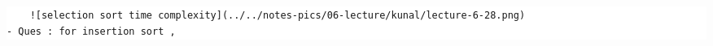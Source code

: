         ![selection sort time complexity](../../notes-pics/06-lecture/kunal/lecture-6-28.png) 
    - Ques : for insertion sort , 